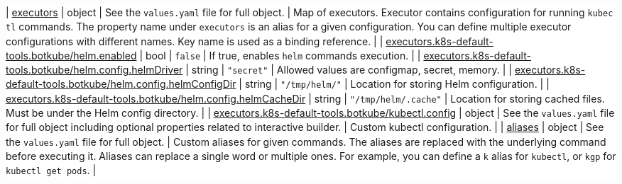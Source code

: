 | [executors](https://github.com/kubeshop/botkube/blob/release-1.0/helm/botkube/values.yaml#L460)                                                                                               | object | See the `values.yaml` file for full object.                                                                                                                                                                                 | Map of executors. Executor contains configuration for running `kubectl` commands. The property name under `executors` is an alias for a given configuration. You can define multiple executor configurations with different names. Key name is used as a binding reference.                                                                                                                                                      |
| [executors.k8s-default-tools.botkube/helm.enabled](https://github.com/kubeshop/botkube/blob/release-1.0/helm/botkube/values.yaml#L466)                                                        | bool   | `false`                                                                                                                                                                                                                     | If true, enables `helm` commands execution.                                                                                                                                                                                                                                                                                                                                                                                      |
| [executors.k8s-default-tools.botkube/helm.config.helmDriver](https://github.com/kubeshop/botkube/blob/release-1.0/helm/botkube/values.yaml#L471)                                              | string | `"secret"`                                                                                                                                                                                                                  | Allowed values are configmap, secret, memory.                                                                                                                                                                                                                                                                                                                                                                                    |
| [executors.k8s-default-tools.botkube/helm.config.helmConfigDir](https://github.com/kubeshop/botkube/blob/release-1.0/helm/botkube/values.yaml#L473)                                           | string | `"/tmp/helm/"`                                                                                                                                                                                                              | Location for storing Helm configuration.                                                                                                                                                                                                                                                                                                                                                                                         |
| [executors.k8s-default-tools.botkube/helm.config.helmCacheDir](https://github.com/kubeshop/botkube/blob/release-1.0/helm/botkube/values.yaml#L475)                                            | string | `"/tmp/helm/.cache"`                                                                                                                                                                                                        | Location for storing cached files. Must be under the Helm config directory.                                                                                                                                                                                                                                                                                                                                                      |
| [executors.k8s-default-tools.botkube/kubectl.config](https://github.com/kubeshop/botkube/blob/release-1.0/helm/botkube/values.yaml#L484)                                                      | object | See the `values.yaml` file for full object including optional properties related to interactive builder.                                                                                                                    | Custom kubectl configuration.                                                                                                                                                                                                                                                                                                                                                                                                    |
| [aliases](https://github.com/kubeshop/botkube/blob/release-1.0/helm/botkube/values.yaml#L509)                                                                                                 | object | See the `values.yaml` file for full object.                                                                                                                                                                                 | Custom aliases for given commands. The aliases are replaced with the underlying command before executing it. Aliases can replace a single word or multiple ones. For example, you can define a `k` alias for `kubectl`, or `kgp` for `kubectl get pods`.                                                                                                                                                                         |